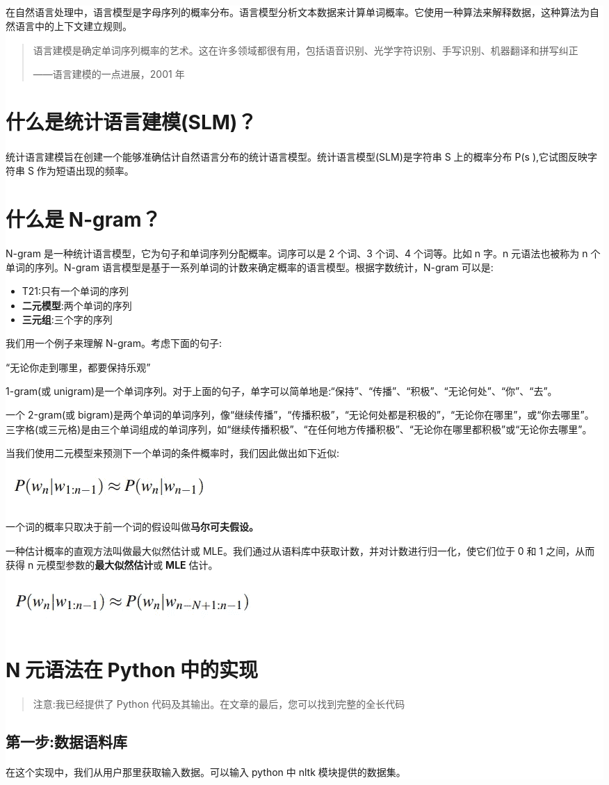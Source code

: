 在自然语言处理中，语言模型是字母序列的概率分布。语言模型分析文本数据来计算单词概率。它使用一种算法来解释数据，这种算法为自然语言中的上下文建立规则。

> 语言建模是确定单词序列概率的艺术。这在许多领域都很有用，包括语音识别、光学字符识别、手写识别、机器翻译和拼写纠正
> 
> ——语言建模的一点进展，2001 年

# 什么是统计语言建模(SLM)？

统计语言建模旨在创建一个能够准确估计自然语言分布的统计语言模型。统计语言模型(SLM)是字符串 S 上的概率分布 P(s ),它试图反映字符串 S 作为短语出现的频率。

# 什么是 N-gram？

N-gram 是一种统计语言模型，它为句子和单词序列分配概率。词序可以是 2 个词、3 个词、4 个词等。比如 n 字。n 元语法也被称为 n 个单词的序列。N-gram 语言模型是基于一系列单词的计数来确定概率的语言模型。根据字数统计，N-gram 可以是:

*   T21:只有一个单词的序列
*   **二元模型**:两个单词的序列
*   **三元组**:三个字的序列

我们用一个例子来理解 N-gram。考虑下面的句子:

“无论你走到哪里，都要保持乐观”

1-gram(或 unigram)是一个单词序列。对于上面的句子，单字可以简单地是:“保持”、“传播”、“积极”、“无论何处”、“你”、“去”。

一个 2-gram(或 bigram)是两个单词的单词序列，像“继续传播”，“传播积极”，“无论何处都是积极的”，“无论你在哪里”，或“你去哪里”。三字格(或三元格)是由三个单词组成的单词序列，如“继续传播积极”、“在任何地方传播积极”、“无论你在哪里都积极”或“无论你去哪里”。

当我们使用二元模型来预测下一个单词的条件概率时，我们因此做出如下近似:

![](img/35a8354e7b22a04914e664dfc60a94d7.png)

一个词的概率只取决于前一个词的假设叫做**马尔可夫假设。**

一种估计概率的直观方法叫做最大似然估计或 MLE。我们通过从语料库中获取计数，并对计数进行归一化，使它们位于 0 和 1 之间，从而获得 n 元模型参数的**最大似然估计**或 **MLE** 估计。

![](img/c0f79905732a0b57ac5c682c598bce83.png)

# N 元语法在 Python 中的实现

> 注意:我已经提供了 Python 代码及其输出。在文章的最后，您可以找到完整的全长代码

## 第一步:数据语料库

在这个实现中，我们从用户那里获取输入数据。可以输入 python 中 nltk 模块提供的数据集。

